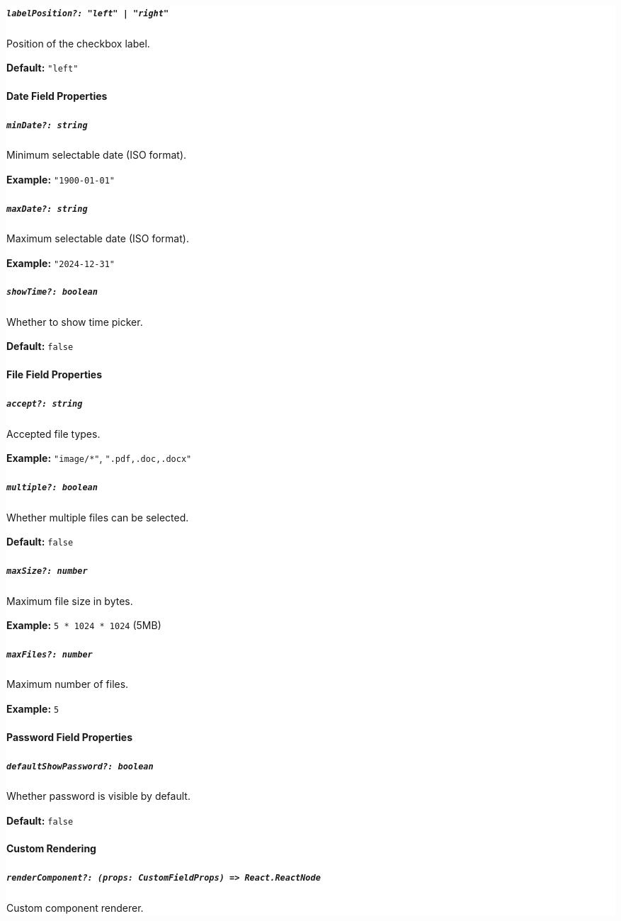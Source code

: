 ##### `labelPosition?: "left" | "right"`
Position of the checkbox label.

**Default:** `"left"`

#### Date Field Properties

##### `minDate?: string`
Minimum selectable date (ISO format).

**Example:** `"1900-01-01"`

##### `maxDate?: string`
Maximum selectable date (ISO format).

**Example:** `"2024-12-31"`

##### `showTime?: boolean`
Whether to show time picker.

**Default:** `false`

#### File Field Properties

##### `accept?: string`
Accepted file types.

**Example:** `"image/*"`, `".pdf,.doc,.docx"`

##### `multiple?: boolean`
Whether multiple files can be selected.

**Default:** `false`

##### `maxSize?: number`
Maximum file size in bytes.

**Example:** `5 * 1024 * 1024` (5MB)

##### `maxFiles?: number`
Maximum number of files.

**Example:** `5`

#### Password Field Properties

##### `defaultShowPassword?: boolean`
Whether password is visible by default.

**Default:** `false`

#### Custom Rendering

##### `renderComponent?: (props: CustomFieldProps) => React.ReactNode`
Custom component renderer.
